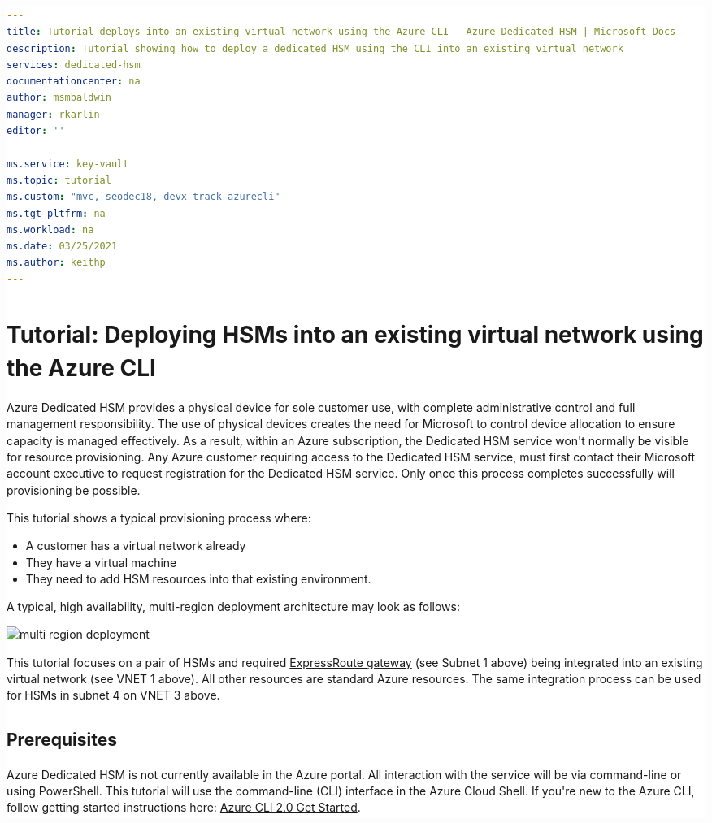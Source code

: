 ```yaml
---
title: Tutorial deploys into an existing virtual network using the Azure CLI - Azure Dedicated HSM | Microsoft Docs
description: Tutorial showing how to deploy a dedicated HSM using the CLI into an existing virtual network
services: dedicated-hsm
documentationcenter: na
author: msmbaldwin
manager: rkarlin
editor: ''

ms.service: key-vault
ms.topic: tutorial
ms.custom: "mvc, seodec18, devx-track-azurecli"
ms.tgt_pltfrm: na
ms.workload: na
ms.date: 03/25/2021
ms.author: keithp
---
```


# Tutorial: Deploying HSMs into an existing virtual network using the Azure CLI

Azure Dedicated HSM provides a physical device for sole customer use, with complete administrative control and full management responsibility. The use of physical devices creates the need for Microsoft to control device allocation to ensure capacity is managed effectively. As a result, within an Azure subscription, the Dedicated HSM service won't normally be visible for resource provisioning. Any Azure customer requiring access to the Dedicated HSM service, must first contact their Microsoft account executive to request registration for the Dedicated HSM service. Only once this process completes successfully will provisioning be possible. 

This tutorial shows a typical provisioning process where:

- A customer has a virtual network already
- They have a virtual machine
- They need to add HSM resources into that existing environment.

A typical, high availability, multi-region deployment architecture may look as follows:

![multi region deployment](media/tutorial-deploy-hsm-cli/high-availability-architecture.png)

This tutorial focuses on a pair of HSMs and required [ExpressRoute gateway](../expressroute/expressroute-howto-add-gateway-portal-resource-manager.md) (see Subnet 1 above) being integrated into an existing virtual network (see VNET 1 above).  All other resources are standard Azure resources. The same integration process can be used for HSMs in subnet 4 on VNET 3 above.

## Prerequisites

Azure Dedicated HSM is not currently available in the Azure portal. All interaction with the service will be via command-line or using PowerShell. This tutorial will use the command-line (CLI) interface in the Azure Cloud Shell. If you're new to the Azure CLI, follow getting started instructions here: [Azure CLI 2.0 Get Started](/cli/azure/get-started-with-azure-cli).
